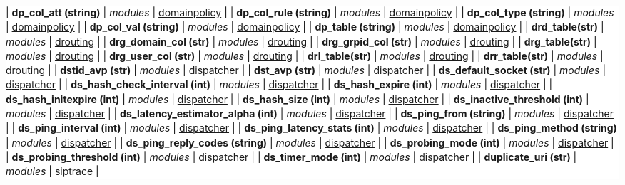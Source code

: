 | **dp_col_att (string)**                  | *modules*   | [domainpolicy](http://www.kamailio.org/docs/modules/5.1.x/modules/domainpolicy.html#dompolicy.p.col_att)                 |
| **dp_col_rule (string)**                 | *modules*   | [domainpolicy](http://www.kamailio.org/docs/modules/5.1.x/modules/domainpolicy.html#dompolicy.p.col_rule)                |
| **dp_col_type (string)**                 | *modules*   | [domainpolicy](http://www.kamailio.org/docs/modules/5.1.x/modules/domainpolicy.html#dompolicy.p.col_type)                |
| **dp_col_val (string)**                  | *modules*   | [domainpolicy](http://www.kamailio.org/docs/modules/5.1.x/modules/domainpolicy.html#dompolicy.p.col_val)                 |
| **dp_table (string)**                    | *modules*   | [domainpolicy](http://www.kamailio.org/docs/modules/5.1.x/modules/domainpolicy.html#dompolicy.p.dp_table)                |
| **drd_table(str)**                       | *modules*   | [drouting](http://www.kamailio.org/docs/modules/5.1.x/modules/drouting.html)                                             |
| **drg_domain_col (str)**                 | *modules*   | [drouting](http://www.kamailio.org/docs/modules/5.1.x/modules/drouting.html)                                             |
| **drg_grpid_col (str)**                  | *modules*   | [drouting](http://www.kamailio.org/docs/modules/5.1.x/modules/drouting.html)                                             |
| **drg_table(str)**                       | *modules*   | [drouting](http://www.kamailio.org/docs/modules/5.1.x/modules/drouting.html)                                             |
| **drg_user_col (str)**                   | *modules*   | [drouting](http://www.kamailio.org/docs/modules/5.1.x/modules/drouting.html)                                             |
| **drl_table(str)**                       | *modules*   | [drouting](http://www.kamailio.org/docs/modules/5.1.x/modules/drouting.html)                                             |
| **drr_table(str)**                       | *modules*   | [drouting](http://www.kamailio.org/docs/modules/5.1.x/modules/drouting.html)                                             |
| **dstid_avp (str)**                      | *modules*   | [dispatcher](http://www.kamailio.org/docs/modules/5.1.x/modules/dispatcher.html#dispatcher.p.dstid_avp)                  |
| **dst_avp (str)**                        | *modules*   | [dispatcher](http://www.kamailio.org/docs/modules/5.1.x/modules/dispatcher.html#dispatcher.p.dst_avp)                    |
| **ds_default_socket (str)**              | *modules*   | [dispatcher](http://www.kamailio.org/docs/modules/5.1.x/modules/dispatcher.html#dispatcher.p.ds_default_socket)          |
| **ds_hash_check_interval (int)**         | *modules*   | [dispatcher](http://www.kamailio.org/docs/modules/5.1.x/modules/dispatcher.html#dispatcher.p.ds_hash_check_interval)     |
| **ds_hash_expire (int)**                 | *modules*   | [dispatcher](http://www.kamailio.org/docs/modules/5.1.x/modules/dispatcher.html#dispatcher.p.ds_hash_expire)             |
| **ds_hash_initexpire (int)**             | *modules*   | [dispatcher](http://www.kamailio.org/docs/modules/5.1.x/modules/dispatcher.html#dispatcher.p.ds_hash_initexpires)        |
| **ds_hash_size (int)**                   | *modules*   | [dispatcher](http://www.kamailio.org/docs/modules/5.1.x/modules/dispatcher.html#dispatcher.p.ds_hash_size)               |
| **ds_inactive_threshold (int)**          | *modules*   | [dispatcher](http://www.kamailio.org/docs/modules/5.1.x/modules/dispatcher.html#dispatcher.p.ds_inactive_threshold)      |
| **ds_latency_estimator_alpha (int)**     | *modules*   | [dispatcher](http://www.kamailio.org/docs/modules/5.1.x/modules/dispatcher.html#dispatcher.p.ds_latency_estimator_alpha) |
| **ds_ping_from (string)**                | *modules*   | [dispatcher](http://www.kamailio.org/docs/modules/5.1.x/modules/dispatcher.html#dispatcher.p.ds_ping_from)               |
| **ds_ping_interval (int)**               | *modules*   | [dispatcher](http://www.kamailio.org/docs/modules/5.1.x/modules/dispatcher.html#dispatcher.p.ds_ping_interval)           |
| **ds_ping_latency_stats (int)**          | *modules*   | [dispatcher](http://www.kamailio.org/docs/modules/5.1.x/modules/dispatcher.html#dispatcher.p.ds_ping_latency_stats)      |
| **ds_ping_method (string)**              | *modules*   | [dispatcher](http://www.kamailio.org/docs/modules/5.1.x/modules/dispatcher.html#dispatcher.p.ds_ping_method)             |
| **ds_ping_reply_codes (string)**         | *modules*   | [dispatcher](http://www.kamailio.org/docs/modules/5.1.x/modules/dispatcher.html#dispatcher.p.ds_ping_reply_codes)        |
| **ds_probing_mode (int)**                | *modules*   | [dispatcher](http://www.kamailio.org/docs/modules/5.1.x/modules/dispatcher.html#dispatcher.p.ds_probing_mode)            |
| **ds_probing_threshold (int)**           | *modules*   | [dispatcher](http://www.kamailio.org/docs/modules/5.1.x/modules/dispatcher.html#dispatcher.p.ds_probing_threshold)       |
| **ds_timer_mode (int)**                  | *modules*   | [dispatcher](http://www.kamailio.org/docs/modules/5.1.x/modules/dispatcher.html#dispatcher.p.ds_timer_mode)              |
| **duplicate_uri (str)**                  | *modules*   | [siptrace](http://www.kamailio.org/docs/modules/5.1.x/modules/siptrace.html#siptrace.p.duplicate_uri)                    |
